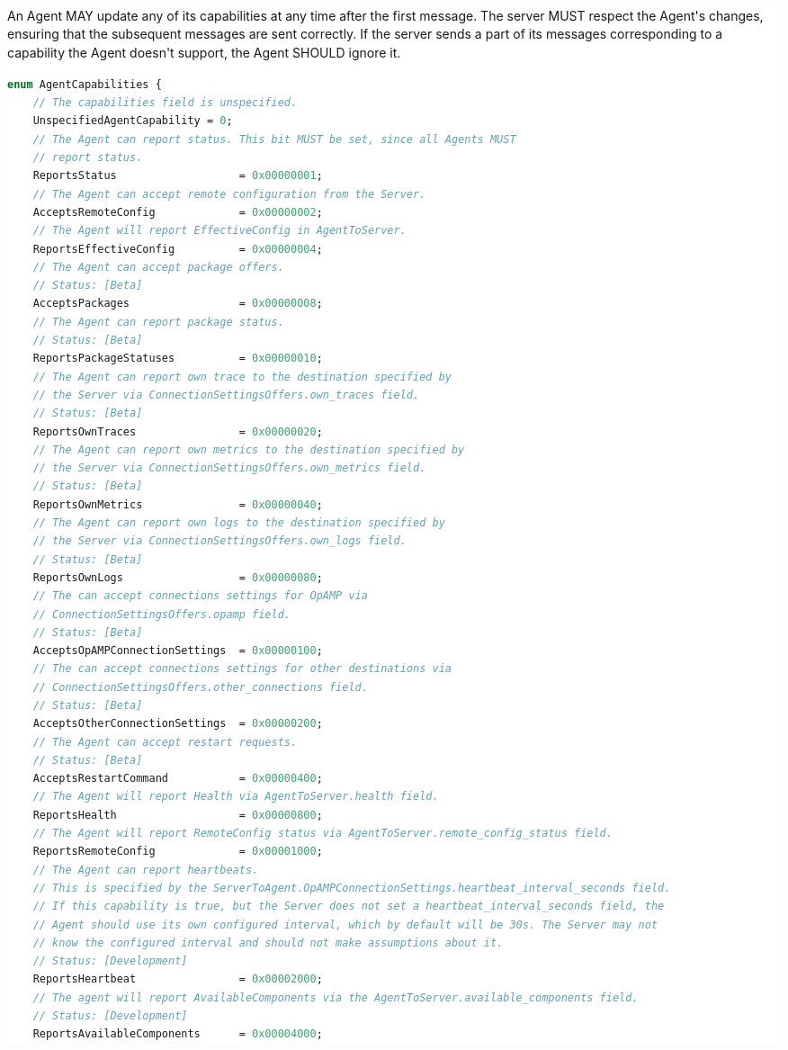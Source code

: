An Agent MAY update any of its capabilities at any time after the first
message. The server MUST respect the Agent's changes, ensuring that the
subsequent messages are sent correctly. If the server sends a part of its
messages corresponding to a capability the Agent doesn't support, the Agent
SHOULD ignore it.

```protobuf
enum AgentCapabilities {
    // The capabilities field is unspecified.
    UnspecifiedAgentCapability = 0;
    // The Agent can report status. This bit MUST be set, since all Agents MUST
    // report status.
    ReportsStatus                   = 0x00000001;
    // The Agent can accept remote configuration from the Server.
    AcceptsRemoteConfig             = 0x00000002;
    // The Agent will report EffectiveConfig in AgentToServer.
    ReportsEffectiveConfig          = 0x00000004;
    // The Agent can accept package offers.
    // Status: [Beta]
    AcceptsPackages                 = 0x00000008;
    // The Agent can report package status.
    // Status: [Beta]
    ReportsPackageStatuses          = 0x00000010;
    // The Agent can report own trace to the destination specified by
    // the Server via ConnectionSettingsOffers.own_traces field.
    // Status: [Beta]
    ReportsOwnTraces                = 0x00000020;
    // The Agent can report own metrics to the destination specified by
    // the Server via ConnectionSettingsOffers.own_metrics field.
    // Status: [Beta]
    ReportsOwnMetrics               = 0x00000040;
    // The Agent can report own logs to the destination specified by
    // the Server via ConnectionSettingsOffers.own_logs field.
    // Status: [Beta]
    ReportsOwnLogs                  = 0x00000080;
    // The can accept connections settings for OpAMP via
    // ConnectionSettingsOffers.opamp field.
    // Status: [Beta]
    AcceptsOpAMPConnectionSettings  = 0x00000100;
    // The can accept connections settings for other destinations via
    // ConnectionSettingsOffers.other_connections field.
    // Status: [Beta]
    AcceptsOtherConnectionSettings  = 0x00000200;
    // The Agent can accept restart requests.
    // Status: [Beta]
    AcceptsRestartCommand           = 0x00000400;
    // The Agent will report Health via AgentToServer.health field.
    ReportsHealth                   = 0x00000800;
    // The Agent will report RemoteConfig status via AgentToServer.remote_config_status field.
    ReportsRemoteConfig             = 0x00001000;
    // The Agent can report heartbeats.
    // This is specified by the ServerToAgent.OpAMPConnectionSettings.heartbeat_interval_seconds field.
    // If this capability is true, but the Server does not set a heartbeat_interval_seconds field, the
    // Agent should use its own configured interval, which by default will be 30s. The Server may not
    // know the configured interval and should not make assumptions about it.
    // Status: [Development]
    ReportsHeartbeat                = 0x00002000;
    // The agent will report AvailableComponents via the AgentToServer.available_components field.
    // Status: [Development]
    ReportsAvailableComponents      = 0x00004000;
```